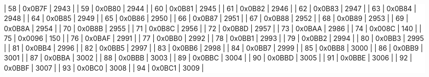 |      58 | 0x0B7F      |        2943 |
|      59 | 0x0B80      |        2944 |
|      60 | 0x0B81      |        2945 |
|      61 | 0x0B82      |        2946 |
|      62 | 0x0B83      |        2947 |
|      63 | 0x0B84      |        2948 |
|      64 | 0x0B85      |        2949 |
|      65 | 0x0B86      |        2950 |
|      66 | 0x0B87      |        2951 |
|      67 | 0x0B88      |        2952 |
|      68 | 0x0B89      |        2953 |
|      69 | 0x0B8A      |        2954 |
|      70 | 0x0B8B      |        2955 |
|      71 | 0x0B8C      |        2956 |
|      72 | 0x0B8D      |        2957 |
|      73 | 0x0BAA      |        2986 |
|      74 | 0x008C      |         140 |
|      75 | 0x0096      |         150 |
|      76 | 0x0BAF      |        2991 |
|      77 | 0x0BB0      |        2992 |
|      78 | 0x0BB1      |        2993 |
|      79 | 0x0BB2      |        2994 |
|      80 | 0x0BB3      |        2995 |
|      81 | 0x0BB4      |        2996 |
|      82 | 0x0BB5      |        2997 |
|      83 | 0x0BB6      |        2998 |
|      84 | 0x0BB7      |        2999 |
|      85 | 0x0BB8      |        3000 |
|      86 | 0x0BB9      |        3001 |
|      87 | 0x0BBA      |        3002 |
|      88 | 0x0BBB      |        3003 |
|      89 | 0x0BBC      |        3004 |
|      90 | 0x0BBD      |        3005 |
|      91 | 0x0BBE      |        3006 |
|      92 | 0x0BBF      |        3007 |
|      93 | 0x0BC0      |        3008 |
|      94 | 0x0BC1      |        3009 |